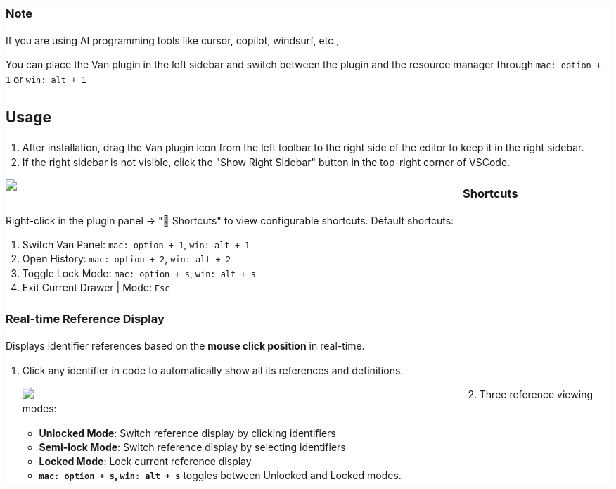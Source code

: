 ### Note

If you are using AI programming tools like cursor, copilot, windsurf, etc.,

You can place the Van plugin in the left sidebar and switch between the plugin and the resource manager through `mac: option + 1` or `win: alt + 1`

## Usage

1. After installation, drag the Van plugin icon from the left toolbar to the right side of the editor to keep it in the right sidebar.
2. If the right sidebar is not visible, click the "Show Right Sidebar" button in the top-right corner of VSCode.

<img src="https://github.com/smooth-cat/Van/blob/master/readme-img/right-sidebar.png?raw=true" width="650" style="float: left" />

### Shortcuts

Right-click in the plugin panel → "🚀 Shortcuts" to view configurable shortcuts. Default shortcuts:

1. Switch Van Panel: `mac: option + 1`, `win: alt + 1`
2. Open History: `mac: option + 2`, `win: alt + 2`
3. Toggle Lock Mode: `mac: option + s`, `win: alt + s`
4. Exit Current Drawer | Mode: `Esc`

### Real-time Reference Display

Displays identifier references based on the **mouse click position** in real-time.

1. Click any identifier in code to automatically show all its references and definitions.

   <img src="https://github.com/smooth-cat/Van/blob/master/readme-img/detail.png?raw=true" width="650" style="float: left" />

2. Three reference viewing modes:
   - **Unlocked Mode**: Switch reference display by clicking identifiers
   - **Semi-lock Mode**: Switch reference display by selecting identifiers
   - **Locked Mode**: Lock current reference display
   - **`mac: option + s`, `win: alt + s`** toggles between Unlocked and Locked modes.

